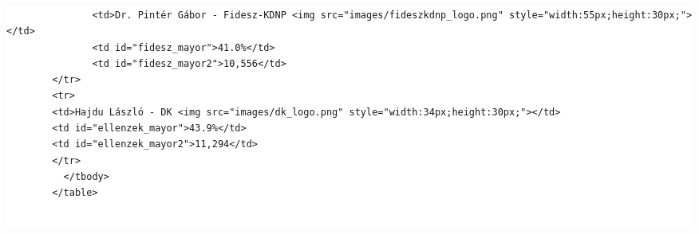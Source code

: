                    <td>Dr. Pintér Gábor - Fidesz-KDNP <img src="images/fideszkdnp_logo.png" style="width:55px;height:30px;"></td>
				   <td id="fidesz_mayor">41.0%</td>
				   <td id="fidesz_mayor2">10,556</td>
			</tr>
			<tr>
			<td>Hajdu László - DK <img src="images/dk_logo.png" style="width:34px;height:30px;"></td> 
			<td id="ellenzek_mayor">43.9%</td>
			<td id="ellenzek_mayor2">11,294</td>
			</tr>
              </tbody>
            </table>
<br/>
